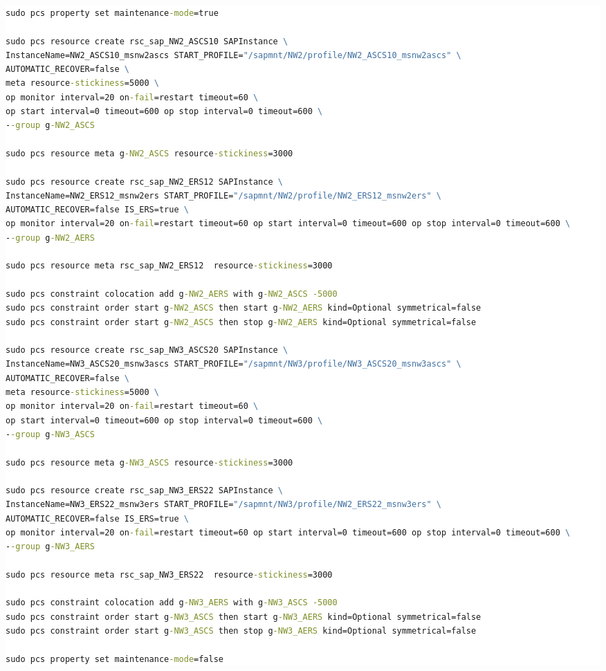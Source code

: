    ```cmd
   sudo pcs property set maintenance-mode=true

   sudo pcs resource create rsc_sap_NW2_ASCS10 SAPInstance \
   InstanceName=NW2_ASCS10_msnw2ascs START_PROFILE="/sapmnt/NW2/profile/NW2_ASCS10_msnw2ascs" \
   AUTOMATIC_RECOVER=false \
   meta resource-stickiness=5000 \
   op monitor interval=20 on-fail=restart timeout=60 \
   op start interval=0 timeout=600 op stop interval=0 timeout=600 \
   --group g-NW2_ASCS

   sudo pcs resource meta g-NW2_ASCS resource-stickiness=3000

   sudo pcs resource create rsc_sap_NW2_ERS12 SAPInstance \
   InstanceName=NW2_ERS12_msnw2ers START_PROFILE="/sapmnt/NW2/profile/NW2_ERS12_msnw2ers" \
   AUTOMATIC_RECOVER=false IS_ERS=true \
   op monitor interval=20 on-fail=restart timeout=60 op start interval=0 timeout=600 op stop interval=0 timeout=600 \
   --group g-NW2_AERS

   sudo pcs resource meta rsc_sap_NW2_ERS12  resource-stickiness=3000

   sudo pcs constraint colocation add g-NW2_AERS with g-NW2_ASCS -5000
   sudo pcs constraint order start g-NW2_ASCS then start g-NW2_AERS kind=Optional symmetrical=false
   sudo pcs constraint order start g-NW2_ASCS then stop g-NW2_AERS kind=Optional symmetrical=false

   sudo pcs resource create rsc_sap_NW3_ASCS20 SAPInstance \
   InstanceName=NW3_ASCS20_msnw3ascs START_PROFILE="/sapmnt/NW3/profile/NW3_ASCS20_msnw3ascs" \
   AUTOMATIC_RECOVER=false \
   meta resource-stickiness=5000 \
   op monitor interval=20 on-fail=restart timeout=60 \
   op start interval=0 timeout=600 op stop interval=0 timeout=600 \
   --group g-NW3_ASCS

   sudo pcs resource meta g-NW3_ASCS resource-stickiness=3000

   sudo pcs resource create rsc_sap_NW3_ERS22 SAPInstance \
   InstanceName=NW3_ERS22_msnw3ers START_PROFILE="/sapmnt/NW3/profile/NW2_ERS22_msnw3ers" \
   AUTOMATIC_RECOVER=false IS_ERS=true \
   op monitor interval=20 on-fail=restart timeout=60 op start interval=0 timeout=600 op stop interval=0 timeout=600 \
   --group g-NW3_AERS

   sudo pcs resource meta rsc_sap_NW3_ERS22  resource-stickiness=3000

   sudo pcs constraint colocation add g-NW3_AERS with g-NW3_ASCS -5000
   sudo pcs constraint order start g-NW3_ASCS then start g-NW3_AERS kind=Optional symmetrical=false
   sudo pcs constraint order start g-NW3_ASCS then stop g-NW3_AERS kind=Optional symmetrical=false

   sudo pcs property set maintenance-mode=false
   ```
